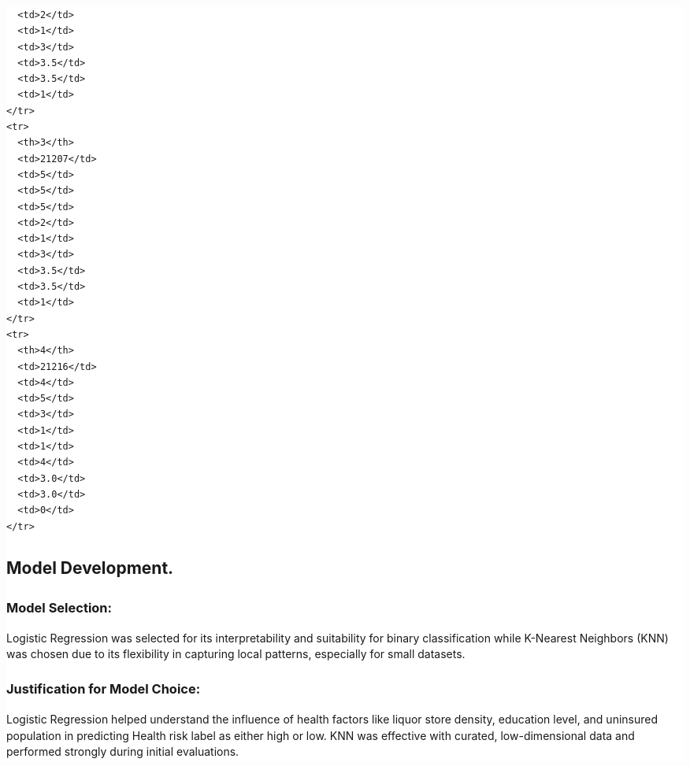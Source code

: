       <td>2</td>
      <td>1</td>
      <td>3</td>
      <td>3.5</td>
      <td>3.5</td>
      <td>1</td>
    </tr>
    <tr>
      <th>3</th>
      <td>21207</td>
      <td>5</td>
      <td>5</td>
      <td>5</td>
      <td>2</td>
      <td>1</td>
      <td>3</td>
      <td>3.5</td>
      <td>3.5</td>
      <td>1</td>
    </tr>
    <tr>
      <th>4</th>
      <td>21216</td>
      <td>4</td>
      <td>5</td>
      <td>3</td>
      <td>1</td>
      <td>1</td>
      <td>4</td>
      <td>3.0</td>
      <td>3.0</td>
      <td>0</td>
    </tr>
  </tbody>
</table>
</div>



## Model Development.

### Model Selection: 
Logistic Regression was selected for its interpretability and suitability for binary classification while K-Nearest Neighbors (KNN) was chosen due to its flexibility in capturing local patterns, especially for small datasets. 

### Justification for Model Choice: 
Logistic Regression helped understand the influence of health factors like liquor store density, education level, and uninsured population in predicting Health risk label as either high or low. 
KNN was effective with curated, low-dimensional data and performed strongly during initial evaluations. 
